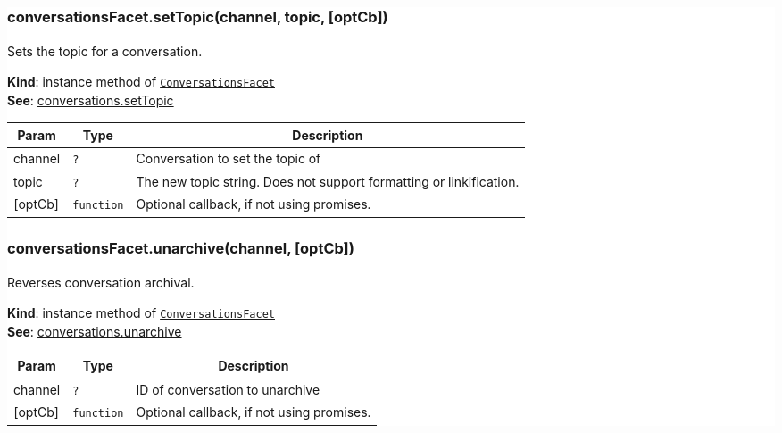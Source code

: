 <a name="ConversationsFacet+setTopic"></a>

### conversationsFacet.setTopic(channel, topic, [optCb])
Sets the topic for a conversation.

**Kind**: instance method of <code>[ConversationsFacet](#ConversationsFacet)</code>  
**See**: [conversations.setTopic](https://api.slack.com/methods/conversations.setTopic)  

| Param | Type | Description |
| --- | --- | --- |
| channel | <code>?</code> | Conversation to set the topic of |
| topic | <code>?</code> | The new topic string. Does not support formatting or linkification. |
| [optCb] | <code>function</code> | Optional callback, if not using promises. |

<a name="ConversationsFacet+unarchive"></a>

### conversationsFacet.unarchive(channel, [optCb])
Reverses conversation archival.

**Kind**: instance method of <code>[ConversationsFacet](#ConversationsFacet)</code>  
**See**: [conversations.unarchive](https://api.slack.com/methods/conversations.unarchive)  

| Param | Type | Description |
| --- | --- | --- |
| channel | <code>?</code> | ID of conversation to unarchive |
| [optCb] | <code>function</code> | Optional callback, if not using promises. |

